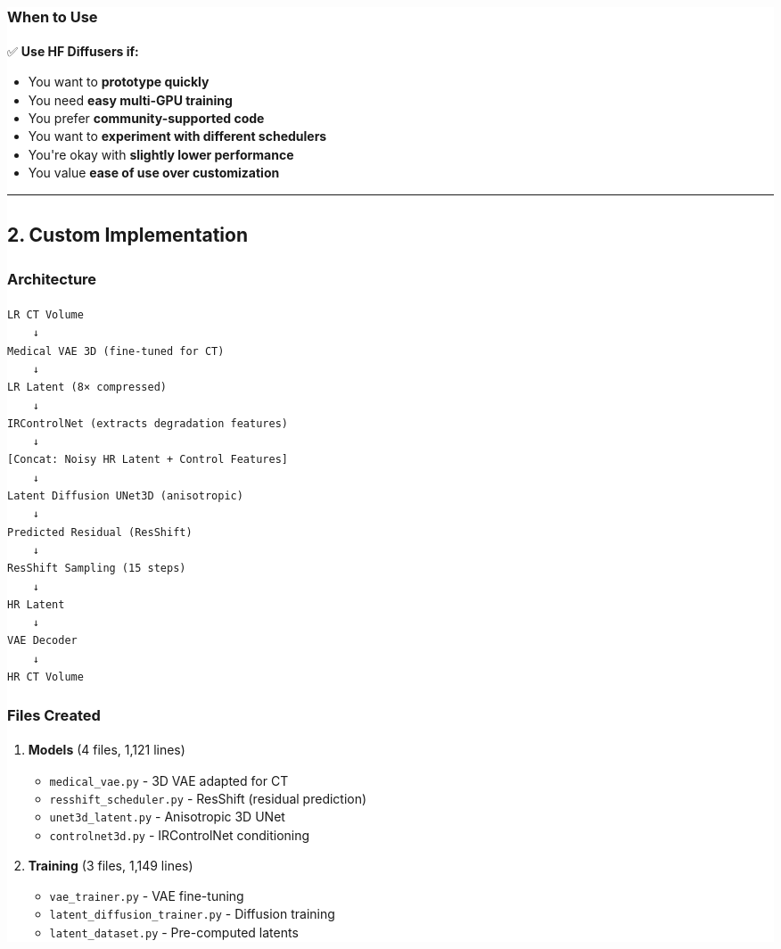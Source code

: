 ### When to Use

✅ **Use HF Diffusers if:**
- You want to **prototype quickly**
- You need **easy multi-GPU training**
- You prefer **community-supported code**
- You want to **experiment with different schedulers**
- You're okay with **slightly lower performance**
- You value **ease of use over customization**

---

## 2. Custom Implementation

### Architecture

```
LR CT Volume
    ↓
Medical VAE 3D (fine-tuned for CT)
    ↓
LR Latent (8× compressed)
    ↓
IRControlNet (extracts degradation features)
    ↓
[Concat: Noisy HR Latent + Control Features]
    ↓
Latent Diffusion UNet3D (anisotropic)
    ↓
Predicted Residual (ResShift)
    ↓
ResShift Sampling (15 steps)
    ↓
HR Latent
    ↓
VAE Decoder
    ↓
HR CT Volume
```

### Files Created

1. **Models** (4 files, 1,121 lines)
   - `medical_vae.py` - 3D VAE adapted for CT
   - `resshift_scheduler.py` - ResShift (residual prediction)
   - `unet3d_latent.py` - Anisotropic 3D UNet
   - `controlnet3d.py` - IRControlNet conditioning

2. **Training** (3 files, 1,149 lines)
   - `vae_trainer.py` - VAE fine-tuning
   - `latent_diffusion_trainer.py` - Diffusion training
   - `latent_dataset.py` - Pre-computed latents
